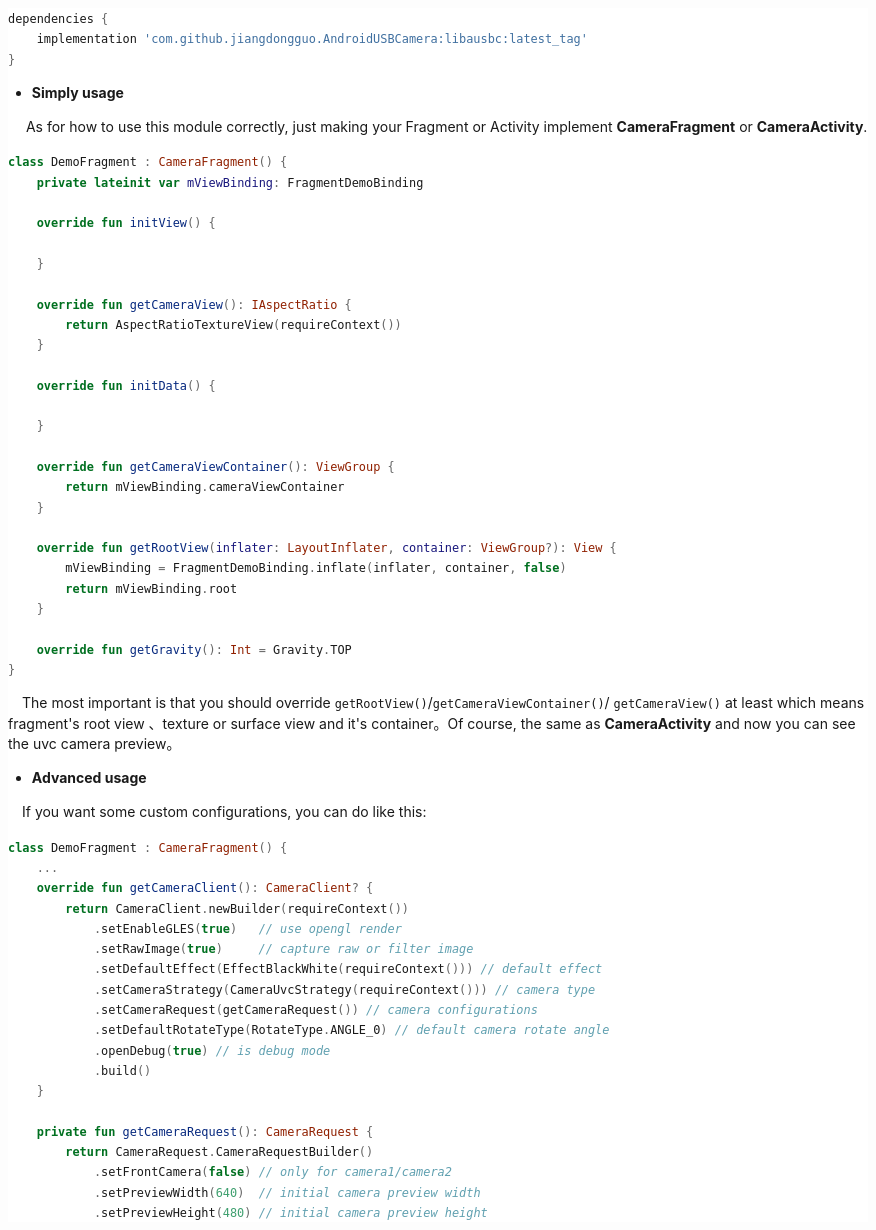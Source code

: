 ```groovy
dependencies {
    implementation 'com.github.jiangdongguo.AndroidUSBCamera:libausbc:latest_tag'
}
```

- **Simply usage**

&emsp; As for how to use this module correctly,  just  making your Fragment or Activity implement **CameraFragment** or **CameraActivity**.

```kotlin
class DemoFragment : CameraFragment() {
    private lateinit var mViewBinding: FragmentDemoBinding
    
    override fun initView() {
        
    }
    
    override fun getCameraView(): IAspectRatio {
        return AspectRatioTextureView(requireContext())
    }
    
    override fun initData() {
        
    }

    override fun getCameraViewContainer(): ViewGroup {
        return mViewBinding.cameraViewContainer
    }

    override fun getRootView(inflater: LayoutInflater, container: ViewGroup?): View {
        mViewBinding = FragmentDemoBinding.inflate(inflater, container, false)
        return mViewBinding.root
    }

    override fun getGravity(): Int = Gravity.TOP
}
```

&emsp;The most important is that you should override `getRootView()`/`getCameraViewContainer()`/
`getCameraView()` at least which means fragment's root view 、texture  or surface view and it's container。Of course, the same as **CameraActivity** and now you can see the uvc camera preview。

- **Advanced usage**

&emsp;If you want some custom configurations, you can do like this: 

```kotlin
class DemoFragment : CameraFragment() {
    ...
    override fun getCameraClient(): CameraClient? {
        return CameraClient.newBuilder(requireContext())
            .setEnableGLES(true)   // use opengl render 
            .setRawImage(true)     // capture raw or filter image
            .setDefaultEffect(EffectBlackWhite(requireContext())) // default effect
            .setCameraStrategy(CameraUvcStrategy(requireContext())) // camera type
            .setCameraRequest(getCameraRequest()) // camera configurations
            .setDefaultRotateType(RotateType.ANGLE_0) // default camera rotate angle
            .openDebug(true) // is debug mode
            .build()
    }
    
    private fun getCameraRequest(): CameraRequest {
        return CameraRequest.CameraRequestBuilder()
            .setFrontCamera(false) // only for camera1/camera2
            .setPreviewWidth(640)  // initial camera preview width
            .setPreviewHeight(480) // initial camera preview height
```